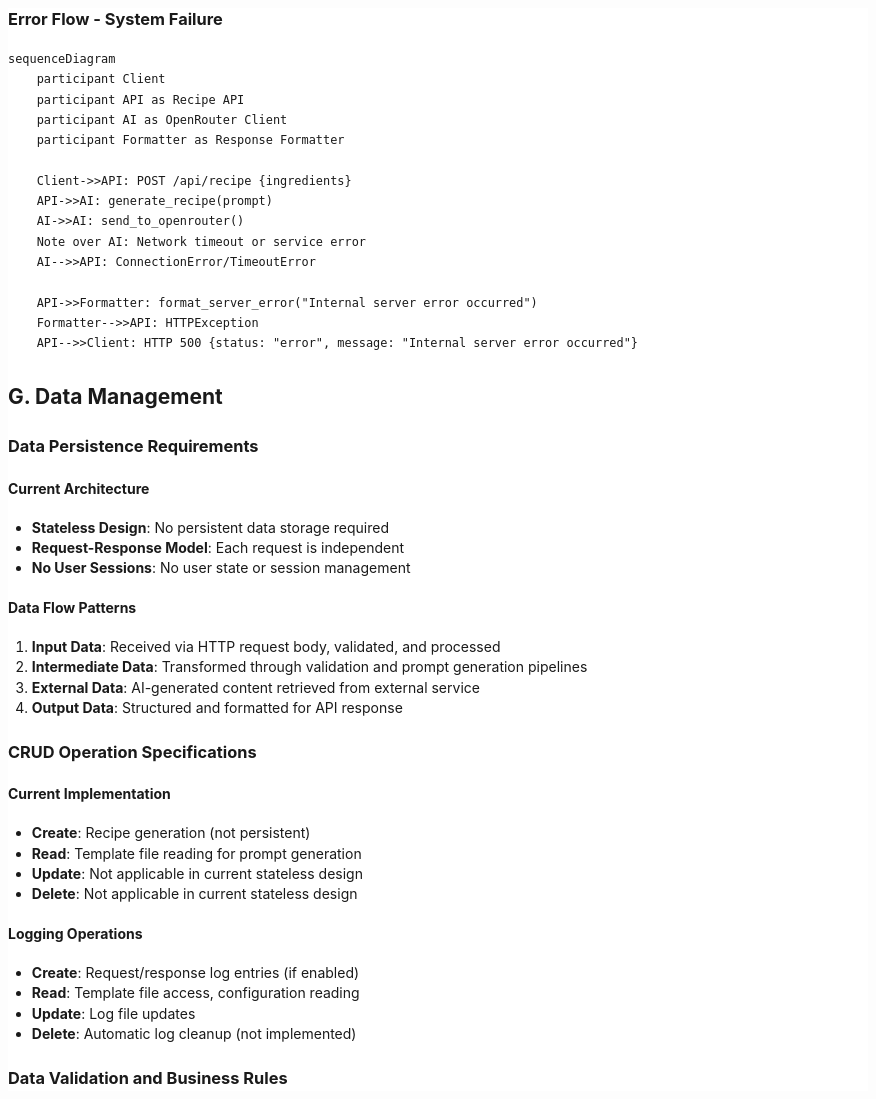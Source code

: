 ### Error Flow - System Failure

```mermaid
sequenceDiagram
    participant Client
    participant API as Recipe API
    participant AI as OpenRouter Client
    participant Formatter as Response Formatter

    Client->>API: POST /api/recipe {ingredients}
    API->>AI: generate_recipe(prompt)
    AI->>AI: send_to_openrouter()
    Note over AI: Network timeout or service error
    AI-->>API: ConnectionError/TimeoutError
    
    API->>Formatter: format_server_error("Internal server error occurred")
    Formatter-->>API: HTTPException
    API-->>Client: HTTP 500 {status: "error", message: "Internal server error occurred"}
```

## G. Data Management

### Data Persistence Requirements

#### Current Architecture
- **Stateless Design**: No persistent data storage required
- **Request-Response Model**: Each request is independent
- **No User Sessions**: No user state or session management

#### Data Flow Patterns
1. **Input Data**: Received via HTTP request body, validated, and processed
2. **Intermediate Data**: Transformed through validation and prompt generation pipelines
3. **External Data**: AI-generated content retrieved from external service
4. **Output Data**: Structured and formatted for API response

### CRUD Operation Specifications

#### Current Implementation
- **Create**: Recipe generation (not persistent)
- **Read**: Template file reading for prompt generation
- **Update**: Not applicable in current stateless design
- **Delete**: Not applicable in current stateless design

#### Logging Operations
- **Create**: Request/response log entries (if enabled)
- **Read**: Template file access, configuration reading
- **Update**: Log file updates
- **Delete**: Automatic log cleanup (not implemented)

### Data Validation and Business Rules
